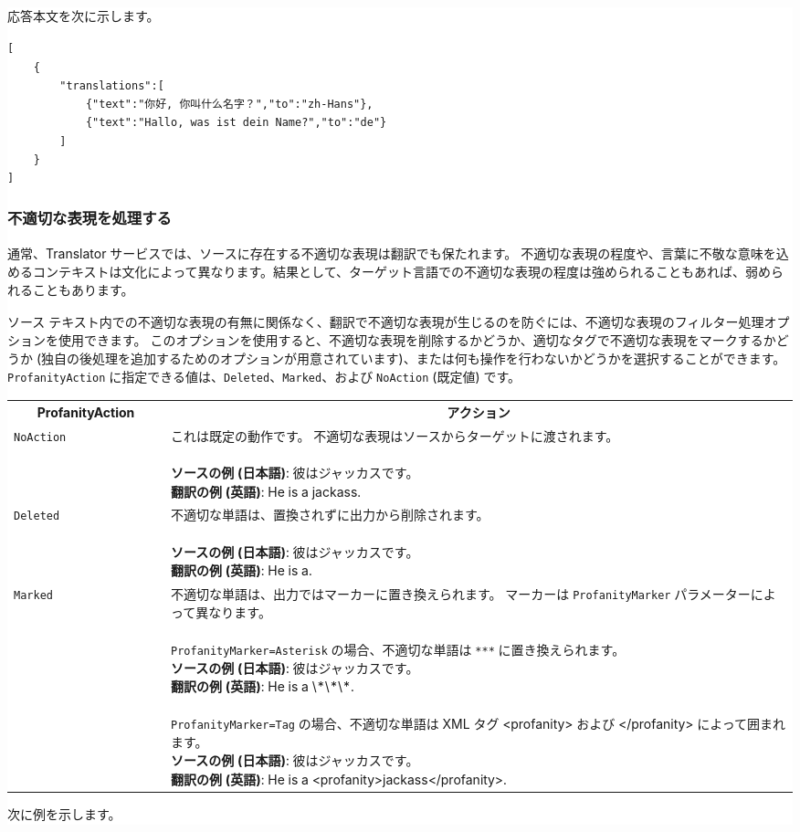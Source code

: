 応答本文を次に示します。

```
[
    {
        "translations":[
            {"text":"你好, 你叫什么名字？","to":"zh-Hans"},
            {"text":"Hallo, was ist dein Name?","to":"de"}
        ]
    }
]
```

### <a name="handle-profanity"></a>不適切な表現を処理する

通常、Translator サービスでは、ソースに存在する不適切な表現は翻訳でも保たれます。 不適切な表現の程度や、言葉に不敬な意味を込めるコンテキストは文化によって異なります。結果として、ターゲット言語での不適切な表現の程度は強められることもあれば、弱められることもあります。

ソース テキスト内での不適切な表現の有無に関係なく、翻訳で不適切な表現が生じるのを防ぐには、不適切な表現のフィルター処理オプションを使用できます。 このオプションを使用すると、不適切な表現を削除するかどうか、適切なタグで不適切な表現をマークするかどうか (独自の後処理を追加するためのオプションが用意されています)、または何も操作を行わないかどうかを選択することができます。 `ProfanityAction` に指定できる値は、`Deleted`、`Marked`、および `NoAction` (既定値) です。

<table width="100%">
  <th width="20%">ProfanityAction</th>
  <th>アクション</th>
  <tr>
    <td><code>NoAction</code></td>
    <td>これは既定の動作です。 不適切な表現はソースからターゲットに渡されます。<br/><br/>
    <strong>ソースの例 (日本語)</strong>: 彼はジャッカスです。<br/>
    <strong>翻訳の例 (英語)</strong>: He is a jackass.
    </td>
  </tr>
  <tr>
    <td><code>Deleted</code></td>
    <td>不適切な単語は、置換されずに出力から削除されます。<br/><br/>
    <strong>ソースの例 (日本語)</strong>: 彼はジャッカスです。<br/>
    <strong>翻訳の例 (英語)</strong>: He is a.
    </td>
  </tr>
  <tr>
    <td><code>Marked</code></td>
    <td>不適切な単語は、出力ではマーカーに置き換えられます。 マーカーは <code>ProfanityMarker</code> パラメーターによって異なります。<br/><br/>
<code>ProfanityMarker=Asterisk</code> の場合、不適切な単語は <code>***</code> に置き換えられます。<br/>
    <strong>ソースの例 (日本語)</strong>: 彼はジャッカスです。<br/>
    <strong>翻訳の例 (英語)</strong>: He is a \*\*\*.<br/><br/>
<code>ProfanityMarker=Tag</code> の場合、不適切な単語は XML タグ &lt;profanity&gt; および &lt;/profanity&gt; によって囲まれます。<br/>
    <strong>ソースの例 (日本語)</strong>: 彼はジャッカスです。<br/>
    <strong>翻訳の例 (英語)</strong>: He is a &lt;profanity&gt;jackass&lt;/profanity&gt;.
  </tr>
</table> 

次に例を示します。
